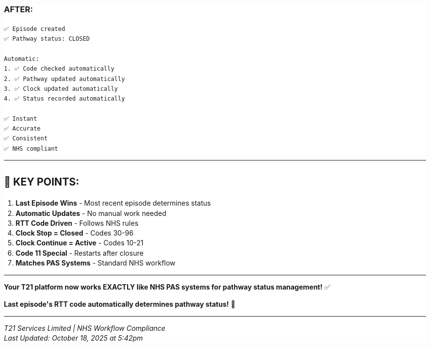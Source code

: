 ### **AFTER:**

```
✅ Episode created
✅ Pathway status: CLOSED

Automatic:
1. ✅ Code checked automatically
2. ✅ Pathway updated automatically
3. ✅ Clock updated automatically
4. ✅ Status recorded automatically

✅ Instant
✅ Accurate
✅ Consistent
✅ NHS compliant
```

---

## **🎯 KEY POINTS:**

1. **Last Episode Wins** - Most recent episode determines status
2. **Automatic Updates** - No manual work needed
3. **RTT Code Driven** - Follows NHS rules
4. **Clock Stop = Closed** - Codes 30-96
5. **Clock Continue = Active** - Codes 10-21
6. **Code 11 Special** - Restarts after closure
7. **Matches PAS Systems** - Standard NHS workflow

---

**Your T21 platform now works EXACTLY like NHS PAS systems for pathway status management!** ✅

**Last episode's RTT code automatically determines pathway status!** 🎉

---

*T21 Services Limited | NHS Workflow Compliance*  
*Last Updated: October 18, 2025 at 5:42pm*
